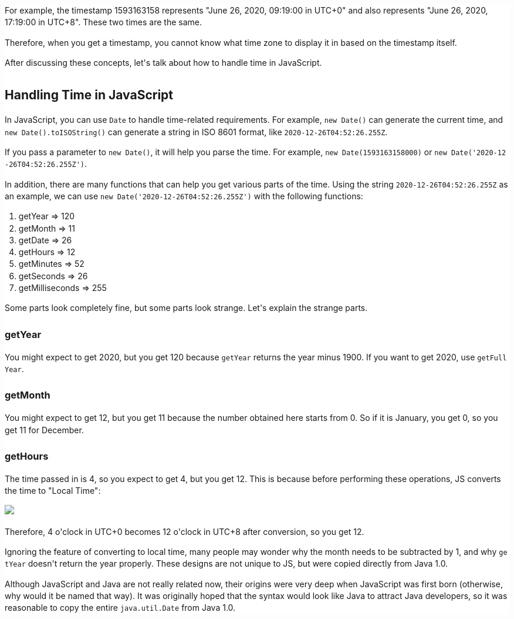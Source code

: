 For example, the timestamp 1593163158 represents "June 26, 2020, 09:19:00 in UTC+0" and also represents "June 26, 2020, 17:19:00 in UTC+8". These two times are the same.

Therefore, when you get a timestamp, you cannot know what time zone to display it in based on the timestamp itself.

After discussing these concepts, let's talk about how to handle time in JavaScript.

## Handling Time in JavaScript

In JavaScript, you can use `Date` to handle time-related requirements. For example, `new Date()` can generate the current time, and `new Date().toISOString()` can generate a string in ISO 8601 format, like `2020-12-26T04:52:26.255Z`.

If you pass a parameter to `new Date()`, it will help you parse the time. For example, `new Date(1593163158000)` or `new Date('2020-12-26T04:52:26.255Z')`.

In addition, there are many functions that can help you get various parts of the time. Using the string `2020-12-26T04:52:26.255Z` as an example, we can use `new Date('2020-12-26T04:52:26.255Z')` with the following functions:

1. getYear => 120
2. getMonth => 11
3. getDate => 26
4. getHours => 12
5. getMinutes => 52
6. getSeconds => 26
7. getMilliseconds => 255

Some parts look completely fine, but some parts look strange. Let's explain the strange parts.

### getYear

You might expect to get 2020, but you get 120 because `getYear` returns the year minus 1900. If you want to get 2020, use `getFullYear`.

### getMonth

You might expect to get 12, but you get 11 because the number obtained here starts from 0. So if it is January, you get 0, so you get 11 for December.

### getHours

The time passed in is 4, so you expect to get 4, but you get 12. This is because before performing these operations, JS converts the time to "Local Time":

![](/img/date-time/gethours.png)

Therefore, 4 o'clock in UTC+0 becomes 12 o'clock in UTC+8 after conversion, so you get 12.

Ignoring the feature of converting to local time, many people may wonder why the month needs to be subtracted by 1, and why `getYear` doesn't return the year properly. These designs are not unique to JS, but were copied directly from Java 1.0.

Although JavaScript and Java are not really related now, their origins were very deep when JavaScript was first born (otherwise, why would it be named that way). It was originally hoped that the syntax would look like Java to attract Java developers, so it was reasonable to copy the entire `java.util.Date` from Java 1.0.
